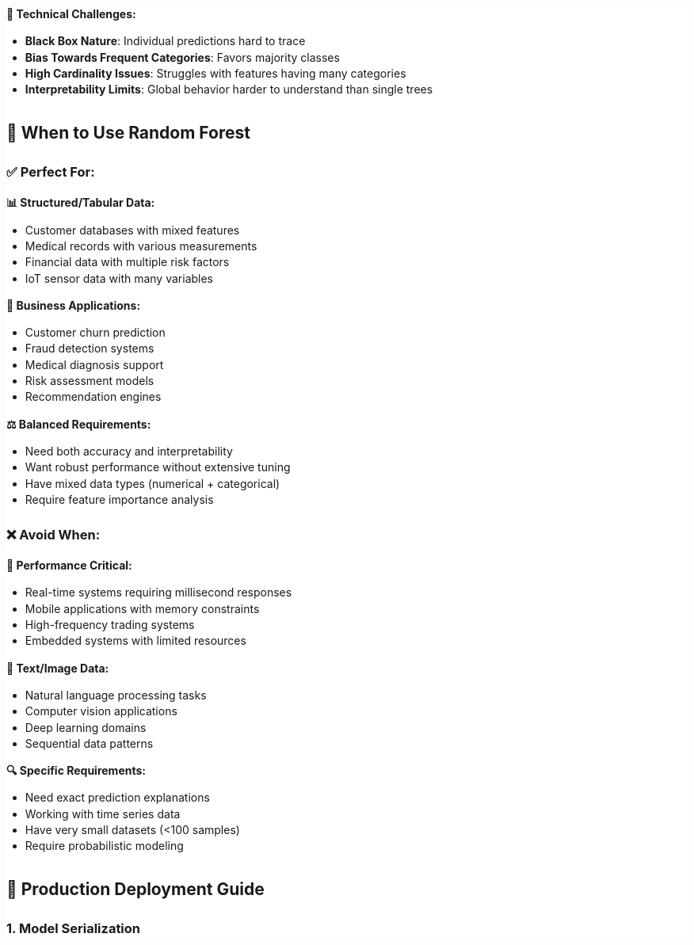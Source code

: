 **🔧 Technical Challenges:**
- **Black Box Nature**: Individual predictions hard to trace
- **Bias Towards Frequent Categories**: Favors majority classes
- **High Cardinality Issues**: Struggles with features having many categories
- **Interpretability Limits**: Global behavior harder to understand than single trees

## 🎯 When to Use Random Forest

### ✅ **Perfect For:**

**📊 Structured/Tabular Data:**
- Customer databases with mixed features
- Medical records with various measurements
- Financial data with multiple risk factors
- IoT sensor data with many variables

**🎯 Business Applications:**
- Customer churn prediction
- Fraud detection systems
- Medical diagnosis support
- Risk assessment models
- Recommendation engines

**⚖️ Balanced Requirements:**
- Need both accuracy and interpretability
- Want robust performance without extensive tuning
- Have mixed data types (numerical + categorical)
- Require feature importance analysis

### ❌ **Avoid When:**

**🚀 Performance Critical:**
- Real-time systems requiring millisecond responses
- Mobile applications with memory constraints
- High-frequency trading systems
- Embedded systems with limited resources

**📝 Text/Image Data:**
- Natural language processing tasks
- Computer vision applications
- Deep learning domains
- Sequential data patterns

**🔍 Specific Requirements:**
- Need exact prediction explanations
- Working with time series data
- Have very small datasets (<100 samples)
- Require probabilistic modeling

## 🚀 Production Deployment Guide

### 1. Model Serialization
